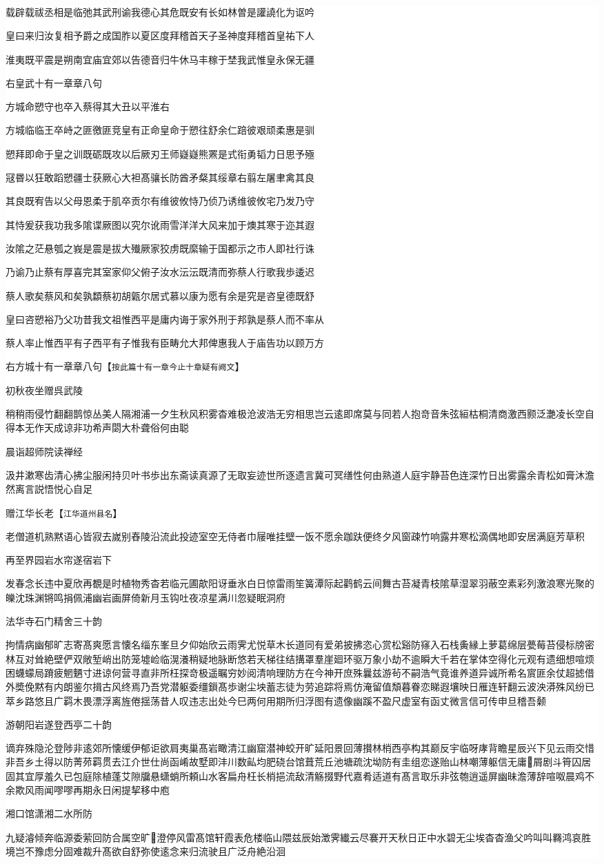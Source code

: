 载辟载祓丞相是临弛其武刑谕我德心其危既安有长如林曽是讙譊化为讴吟  

皇曰来归汝复相予爵之成国胙以夏区度拜稽首天子圣神度拜稽首皇祐下人  

淮夷既平震是朔南宜庙宜郊以告德音归牛休马丰稼于埜我武惟皇永保无疆  

右皇武十有一章章八句  

方城命愬守也卒入蔡得其大丑以平淮右  

方城临临王卒峙之匪徼匪竞皇有正命皇命于愬往舒余仁踣彼艰顽柔惠是驯  

愬拜即命于皇之训既砺既攻以后厥刃王师嶷嶷熊罴是式衔勇韬力日思予殛  

冦昬以狂敢蹈愬疆士获厥心大袒髙骧长防酋矛粲其绥章右翦左屠聿禽其良  

其良既宥告以父母恩柔于肌卒贡尔有维彼攸恃乃侦乃诱维彼攸宅乃发乃守  

其恃爰获我功我多隂谍厥图以究尔讹雨雪洋洋大风来加于燠其寒于迩其遐  

汝隂之茫悬瓠之峩是震是拔大殱厥家狡虏既縻输于国都示之市人即社行诛  

乃谕乃止蔡有厚喜完其室家仰父俯子汝水沄沄既清而弥蔡人行歌我歩逶迟  

蔡人歌矣蔡风和矣孰纇蔡初胡甈尔居式慕以康为愿有余是究是咨皇德既舒  

皇曰咨愬裕乃父功昔我文祖惟西平是庸内诲于家外刑于邦孰是蔡人而不率从  

蔡人率止惟西平有子西平有子惟我有臣畴允大邦俾惠我人于庙告功以顾万方  

右方城十有一章章八句【`按此篇十有一章今止十章疑有阙文`】  

初秋夜坐赠呉武陵  

稍稍雨侵竹翻翻鹊惊丛美人隔湘浦一夕生秋风积雾杳难极沧波浩无穷相思岂云逺即席莫与同若人抱竒音朱弦絙枯桐清商激西颢泛灔凌长空自得本无作天成谅非功希声閟大朴聋俗何由聪  

晨诣超师院读禅经  

汲井漱寒齿清心拂尘服闲持贝叶书歩出东斋读真源了无取妄迹世所逐遗言冀可冥缮性何由熟道人庭宇静苔色连深竹日出雾露余青松如膏沐澹然离言説悟悦心自足  

赠江华长老【`江华道州县名`】  

老僧道机熟黙语心皆寂去嵗别舂陵沿流此投迹室空无侍者巾屦唯挂壁一饭不愿余跏趺便终夕风窗疎竹响露井寒松滴偶地即安居满庭芳草积  

再至界园岩水帘遂宿岩下  

发春念长违中夏欣再覩是时植物秀杳若临元圃歊阳讶垂氷白日惊雷雨笙簧潭际起鹳鹤云间舞古苔凝青枝隂草湿翠羽蔽空素彩列激浪寒光聚的皪沈珠渊锵鸣捐佩浦幽岩画屏倚新月玉钩吐夜凉星满川忽疑眠洞府  

法华寺石门精舍三十韵  

拘情病幽郁旷志寄髙爽愿言懐名缁东峯旦夕仰始欣云雨霁尤悦草木长道同有爱弟披拂恣心赏松谿防窱入石栈夤縁上萝葛绵层甍莓苔侵标牓密林互对耸絶壁俨双敞堑峭出防笼墟崄临滉瀁稍疑地脉断悠若天梯往结搆罩羣崖廻环驱万象小劫不逾瞬大千若在掌体空得化元观有遗细想喧烦困蠛蠓局蹐疲魍魉寸进谅何营寻直非所枉探竒极遥瞩穷妙阅清响理防方在今神开庶殊曩兹游茍不嗣浩气竟谁养道异诚所希名賔匪余仗超摅借外奬俛黙有内朗鉴尔揖古风终焉乃吾党潜躯委缰鎻髙歩谢尘坱蓄志徒为劳追踪将焉仿淹留值頽暮眷恋睇遐壤映日雁连轩翻云波泱漭殊风纷已萃乡路悠且广羁木畏漂浮离旌倦揺荡昔人叹违志出处今巳两何用期所归浮图有遗像幽蹊不盈尺虚室有函丈微言信可传申旦稽吾颡  

游朝阳岩遂登西亭二十韵  

谪弃殊隐沦登陟非逺郊所懐缓伊郁讵欲肩夷巢髙岩瞰清江幽窟潜神蛟开旷延阳景回薄攅林梢西亭构其巅反宇临呀庨背瞻星辰兴下见云雨交惜非吾乡土得以防菁茒羁贯去江介世仕尚函崤故墅即沣川数畆均肥硗台馆葺荒丘池塘疏沈坳防有圭组恋遂贻山林嘲薄躯信无庸屑剧斗筲囚居固其宜厚羞久已包庭除植蓬艾隙牖悬蟏蛸所頼山水客扁舟枉长梢挹流敌清觞掇野代嘉肴适道有髙言取乐非弦匏逍遥屏幽昧澹薄辞喧呶晨鸡不余欺风雨闻嘐嘐再期永日闲提挈移中庖  

湘口馆潇湘二水所防  

九疑濬倾奔临源委萦回防合属空旷澄停风雷髙馆轩霞表危楼临山隈兹辰始澂霁纎云尽褰开天秋日正中水碧无尘埃杳杳渔父吟叫叫羇鸿哀胜境岂不豫虑分固难裁升髙欲自舒弥使逺念来归流驶且广泛舟絶沿洄  
